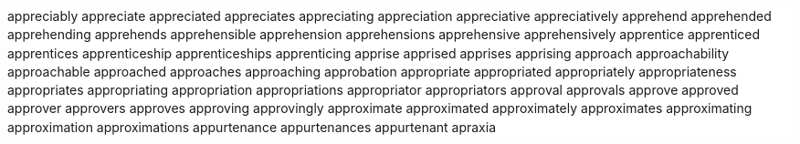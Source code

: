 appreciably
appreciate
appreciated
appreciates
appreciating
appreciation
appreciative
appreciatively
apprehend
apprehended
apprehending
apprehends
apprehensible
apprehension
apprehensions
apprehensive
apprehensively
apprentice
apprenticed
apprentices
apprenticeship
apprenticeships
apprenticing
apprise
apprised
apprises
apprising
approach
approachability
approachable
approached
approaches
approaching
approbation
appropriate
appropriated
appropriately
appropriateness
appropriates
appropriating
appropriation
appropriations
appropriator
appropriators
approval
approvals
approve
approved
approver
approvers
approves
approving
approvingly
approximate
approximated
approximately
approximates
approximating
approximation
approximations
appurtenance
appurtenances
appurtenant
apraxia